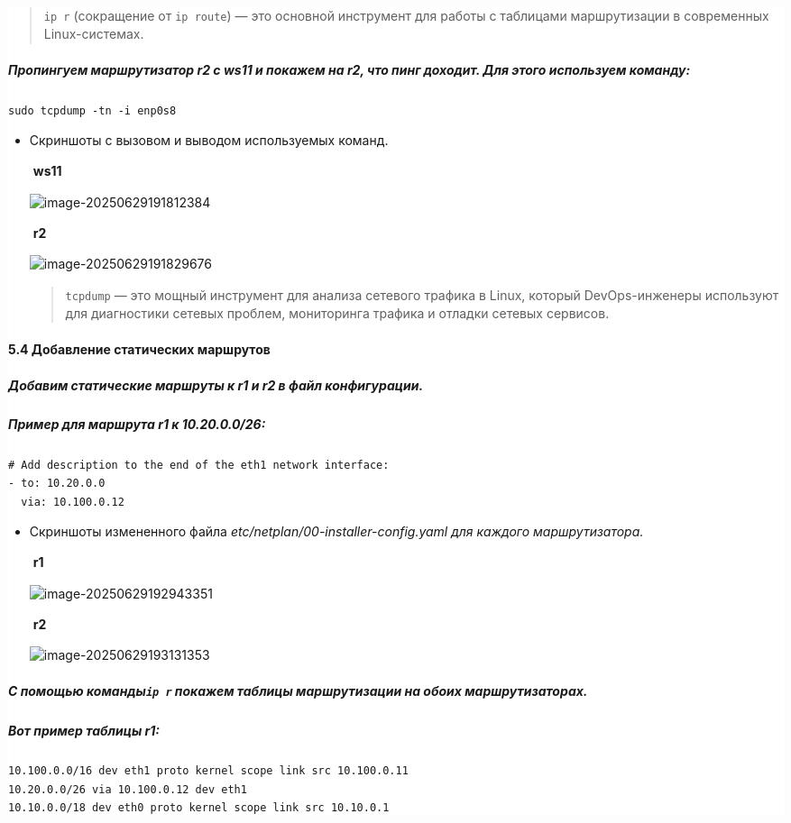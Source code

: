   > `ip r` (сокращение от `ip route`) — это основной инструмент для работы с таблицами маршрутизации в современных Linux-системах.

##### Пропингуем маршрутизатор r2 с ws11 и покажем на r2, что пинг доходит. Для этого используем команду:

```
sudo tcpdump -tn -i enp0s8
```

- Скриншоты с вызовом и выводом используемых команд.

  ​	**ws11**

  ![image-20250629191812384](C:\Users\ASUS\AppData\Roaming\Typora\typora-user-images\image-20250629191812384.png)

  ​	**r2**

  ![image-20250629191829676](C:\Users\ASUS\AppData\Roaming\Typora\typora-user-images\image-20250629191829676.png)
  
  > `tcpdump` — это мощный инструмент для анализа сетевого трафика в Linux, который DevOps-инженеры используют для диагностики сетевых проблем, мониторинга трафика и отладки сетевых сервисов.

#### 5.4 Добавление статических маршрутов

##### Добавим статические маршруты к r1 и r2 в файл конфигурации. 

##### Пример для маршрута r1 к 10.20.0.0/26:

```
# Add description to the end of the eth1 network interface:
- to: 10.20.0.0
  via: 10.100.0.12
```

- Скриншоты измененного файла *etc/netplan/00-installer-config.yaml для каждого маршрутизатора.*

  ​	**r1**

  ![image-20250629192943351](C:\Users\ASUS\AppData\Roaming\Typora\typora-user-images\image-20250629192943351.png)

  ​	**r2**

  ![image-20250629193131353](C:\Users\ASUS\AppData\Roaming\Typora\typora-user-images\image-20250629193131353.png)

##### С помощью команды`ip r` покажем таблицы маршрутизации на обоих маршрутизаторах. 

##### Вот пример таблицы r1:

```
10.100.0.0/16 dev eth1 proto kernel scope link src 10.100.0.11
10.20.0.0/26 via 10.100.0.12 dev eth1
10.10.0.0/18 dev eth0 proto kernel scope link src 10.10.0.1
```
